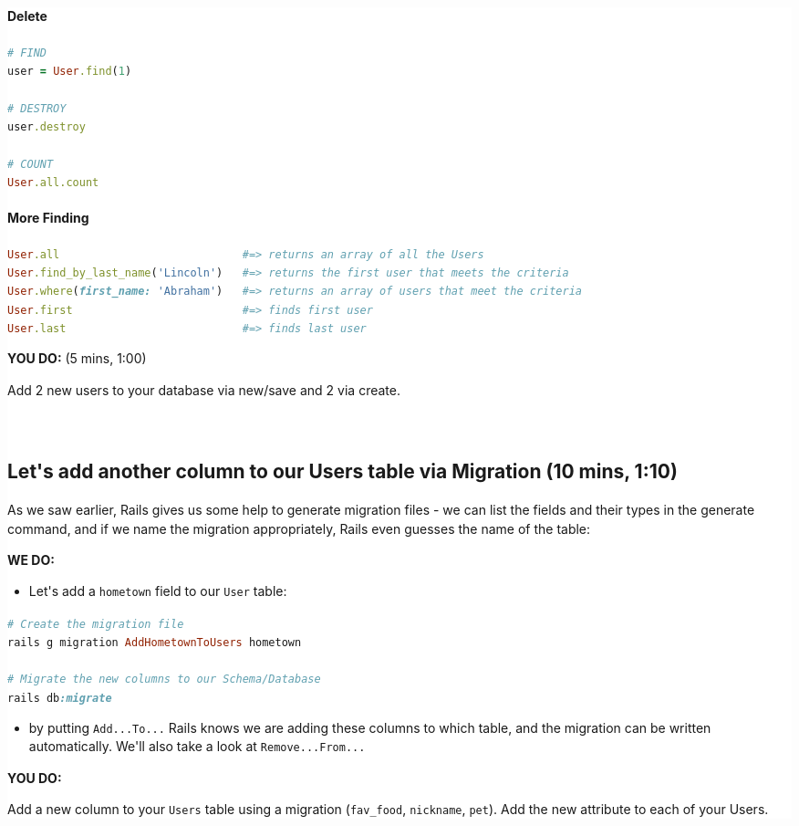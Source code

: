 #### Delete
```ruby
# FIND
user = User.find(1)

# DESTROY
user.destroy

# COUNT
User.all.count
```

#### More Finding
```ruby
User.all                            #=> returns an array of all the Users
User.find_by_last_name('Lincoln')   #=> returns the first user that meets the criteria
User.where(first_name: 'Abraham')   #=> returns an array of users that meet the criteria
User.first                          #=> finds first user
User.last                           #=> finds last user
```

**YOU DO:** (5 mins, 1:00)

Add 2 new users to your database via new/save and 2 via create.

<br>



## Let's add another column to our Users table via Migration (10 mins, 1:10)

As we saw earlier, Rails gives us some help to generate migration files - we can list the fields and their types in the generate command, and if we name the migration appropriately, Rails even guesses the name of the table:


**WE DO:**

- Let's add a `hometown` field to our `User` table:

```ruby
# Create the migration file
rails g migration AddHometownToUsers hometown

# Migrate the new columns to our Schema/Database
rails db:migrate
```
- by putting `Add...To...` Rails knows we are adding these columns to which table, and the migration can be written automatically. We'll also take a look at `Remove...From...`



**YOU DO:**

Add a new column to your `Users` table using a migration (`fav_food`, `nickname`, `pet`). Add the new attribute to each of your Users.
